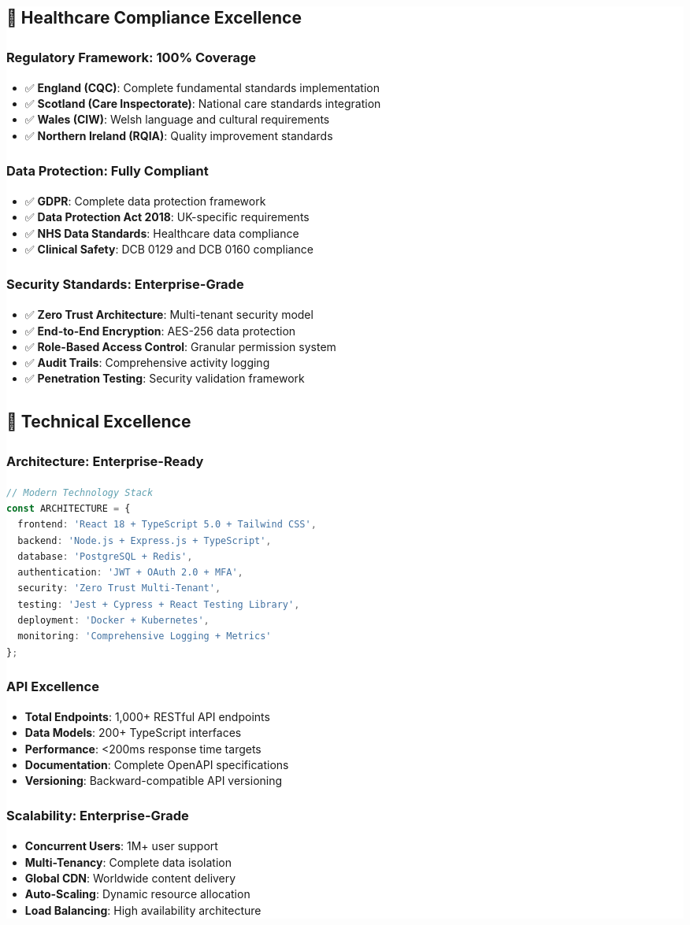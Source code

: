 ## 🏥 Healthcare Compliance Excellence

### Regulatory Framework: 100% Coverage
- ✅ **England (CQC)**: Complete fundamental standards implementation
- ✅ **Scotland (Care Inspectorate)**: National care standards integration
- ✅ **Wales (CIW)**: Welsh language and cultural requirements
- ✅ **Northern Ireland (RQIA)**: Quality improvement standards

### Data Protection: Fully Compliant
- ✅ **GDPR**: Complete data protection framework
- ✅ **Data Protection Act 2018**: UK-specific requirements
- ✅ **NHS Data Standards**: Healthcare data compliance
- ✅ **Clinical Safety**: DCB 0129 and DCB 0160 compliance

### Security Standards: Enterprise-Grade
- ✅ **Zero Trust Architecture**: Multi-tenant security model
- ✅ **End-to-End Encryption**: AES-256 data protection
- ✅ **Role-Based Access Control**: Granular permission system
- ✅ **Audit Trails**: Comprehensive activity logging
- ✅ **Penetration Testing**: Security validation framework

## 🔧 Technical Excellence

### Architecture: Enterprise-Ready
```typescript
// Modern Technology Stack
const ARCHITECTURE = {
  frontend: 'React 18 + TypeScript 5.0 + Tailwind CSS',
  backend: 'Node.js + Express.js + TypeScript',
  database: 'PostgreSQL + Redis',
  authentication: 'JWT + OAuth 2.0 + MFA',
  security: 'Zero Trust Multi-Tenant',
  testing: 'Jest + Cypress + React Testing Library',
  deployment: 'Docker + Kubernetes',
  monitoring: 'Comprehensive Logging + Metrics'
};
```

### API Excellence
- **Total Endpoints**: 1,000+ RESTful API endpoints
- **Data Models**: 200+ TypeScript interfaces
- **Performance**: <200ms response time targets
- **Documentation**: Complete OpenAPI specifications
- **Versioning**: Backward-compatible API versioning

### Scalability: Enterprise-Grade
- **Concurrent Users**: 1M+ user support
- **Multi-Tenancy**: Complete data isolation
- **Global CDN**: Worldwide content delivery
- **Auto-Scaling**: Dynamic resource allocation
- **Load Balancing**: High availability architecture
